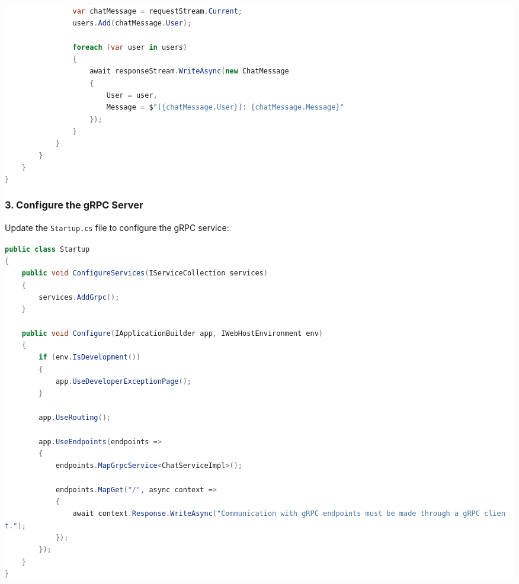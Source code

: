 ```csharp
                var chatMessage = requestStream.Current;
                users.Add(chatMessage.User);

                foreach (var user in users)
                {
                    await responseStream.WriteAsync(new ChatMessage
                    {
                        User = user,
                        Message = $"[{chatMessage.User}]: {chatMessage.Message}"
                    });
                }
            }
        }
    }
}
```

### 3. Configure the gRPC Server

Update the `Startup.cs` file to configure the gRPC service:

```csharp
public class Startup
{
    public void ConfigureServices(IServiceCollection services)
    {
        services.AddGrpc();
    }

    public void Configure(IApplicationBuilder app, IWebHostEnvironment env)
    {
        if (env.IsDevelopment())
        {
            app.UseDeveloperExceptionPage();
        }

        app.UseRouting();

        app.UseEndpoints(endpoints =>
        {
            endpoints.MapGrpcService<ChatServiceImpl>();

            endpoints.MapGet("/", async context =>
            {
                await context.Response.WriteAsync("Communication with gRPC endpoints must be made through a gRPC client.");
            });
        });
    }
}
```
